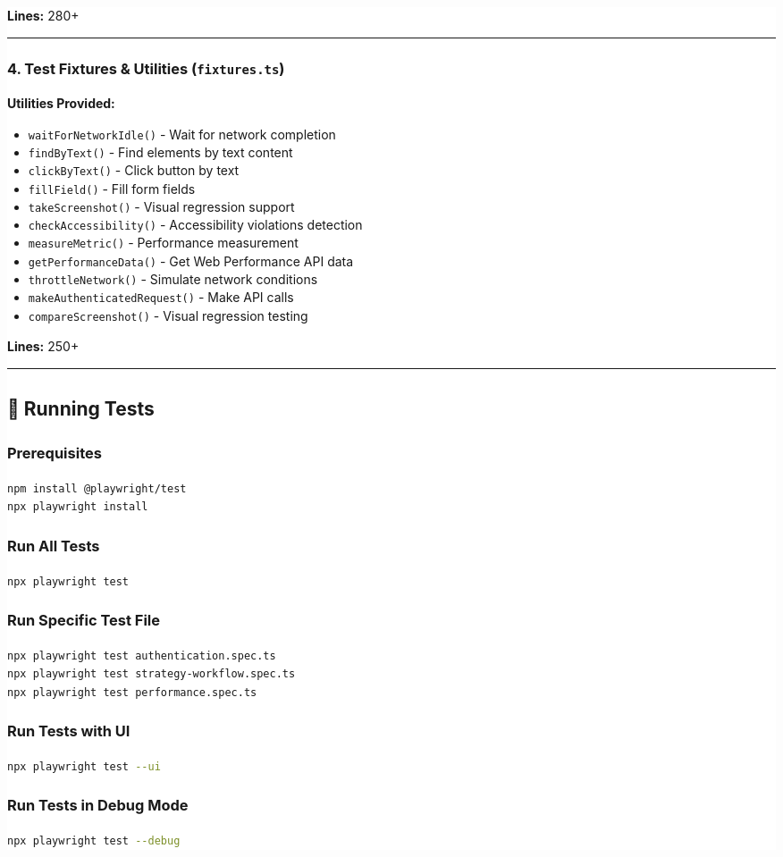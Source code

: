 **Lines:** 280+

---

### 4. Test Fixtures & Utilities (`fixtures.ts`)

**Utilities Provided:**
- `waitForNetworkIdle()` - Wait for network completion
- `findByText()` - Find elements by text content
- `clickByText()` - Click button by text
- `fillField()` - Fill form fields
- `takeScreenshot()` - Visual regression support
- `checkAccessibility()` - Accessibility violations detection
- `measureMetric()` - Performance measurement
- `getPerformanceData()` - Get Web Performance API data
- `throttleNetwork()` - Simulate network conditions
- `makeAuthenticatedRequest()` - Make API calls
- `compareScreenshot()` - Visual regression testing

**Lines:** 250+

---

## 🚀 Running Tests

### Prerequisites
```bash
npm install @playwright/test
npx playwright install
```

### Run All Tests
```bash
npx playwright test
```

### Run Specific Test File
```bash
npx playwright test authentication.spec.ts
npx playwright test strategy-workflow.spec.ts
npx playwright test performance.spec.ts
```

### Run Tests with UI
```bash
npx playwright test --ui
```

### Run Tests in Debug Mode
```bash
npx playwright test --debug
```
